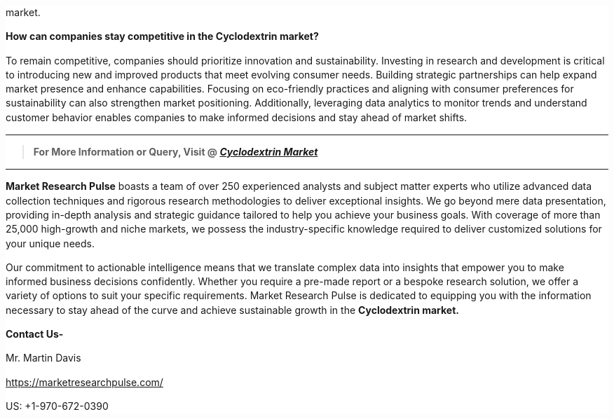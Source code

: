 market.</p><p><strong>How can companies stay competitive in the Cyclodextrin market?</strong></p><p>To remain competitive, companies should prioritize innovation and sustainability. Investing in research and development is critical to introducing new and improved products that meet evolving consumer needs. Building strategic partnerships can help expand market presence and enhance capabilities. Focusing on eco-friendly practices and aligning with consumer preferences for sustainability can also strengthen market positioning. Additionally, leveraging data analytics to monitor trends and understand customer behavior enables companies to make informed decisions and stay ahead of market shifts.</p><hr /><blockquote><p><strong>For More Information or Query, Visit @&nbsp;<em><a href="https://marketresearchpulse.com/report/2225/cyclodextrin-market?utm_source=Linkedin&utm_medium=020">Cyclodextrin Market</a></em></strong></p></blockquote><hr /><p><strong>Market Research Pulse</strong> boasts a team of over 250 experienced analysts and subject matter experts who utilize advanced data collection techniques and rigorous research methodologies to deliver exceptional insights. We go beyond mere data presentation, providing in-depth analysis and strategic guidance tailored to help you achieve your business goals. With coverage of more than 25,000 high-growth and niche markets, we possess the industry-specific knowledge required to deliver customized solutions for your unique needs.</p><p>Our commitment to actionable intelligence means that we translate complex data into insights that empower you to make informed business decisions confidently. Whether you require a pre-made report or a bespoke research solution, we offer a variety of options to suit your specific requirements. Market Research Pulse is dedicated to equipping you with the information necessary to stay ahead of the curve and achieve sustainable growth in the <strong>Cyclodextrin market.</strong></p><p><strong>Contact Us-</strong></p><p>Mr. Martin Davis</p><p>https://marketresearchpulse.com/</p><p>US: +1-970-672-0390</p>
